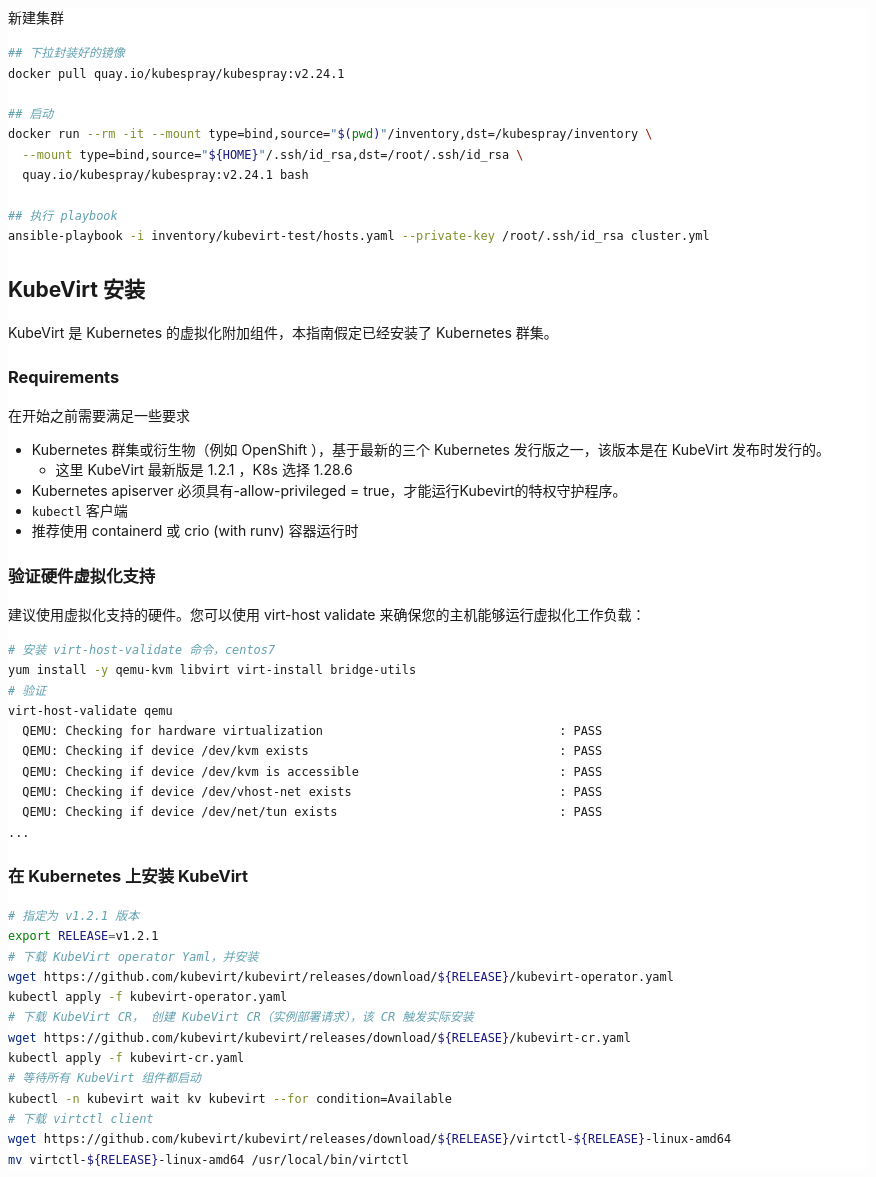  

新建集群

```bash
## 下拉封装好的镜像
docker pull quay.io/kubespray/kubespray:v2.24.1

## 启动
docker run --rm -it --mount type=bind,source="$(pwd)"/inventory,dst=/kubespray/inventory \
  --mount type=bind,source="${HOME}"/.ssh/id_rsa,dst=/root/.ssh/id_rsa \
  quay.io/kubespray/kubespray:v2.24.1 bash
  
## 执行 playbook
ansible-playbook -i inventory/kubevirt-test/hosts.yaml --private-key /root/.ssh/id_rsa cluster.yml
```





## KubeVirt 安装

KubeVirt 是 Kubernetes 的虚拟化附加组件，本指南假定已经安装了 Kubernetes 群集。

### Requirements

在开始之前需要满足一些要求

- Kubernetes 群集或衍生物（例如 OpenShift ），基于最新的三个 Kubernetes 发行版之一，该版本是在 KubeVirt 发布时发行的。
  - 这里 KubeVirt 最新版是 1.2.1 ，K8s 选择 1.28.6 
- Kubernetes apiserver 必须具有-allow-privileged = true，才能运行Kubevirt的特权守护程序。
- `kubectl`  客户端
- 推荐使用 containerd 或 crio (with runv) 容器运行时

### 验证硬件虚拟化支持

建议使用虚拟化支持的硬件。您可以使用 virt-host validate 来确保您的主机能够运行虚拟化工作负载：

```bash
# 安装 virt-host-validate 命令，centos7
yum install -y qemu-kvm libvirt virt-install bridge-utils
# 验证
virt-host-validate qemu
  QEMU: Checking for hardware virtualization                                 : PASS
  QEMU: Checking if device /dev/kvm exists                                   : PASS
  QEMU: Checking if device /dev/kvm is accessible                            : PASS
  QEMU: Checking if device /dev/vhost-net exists                             : PASS
  QEMU: Checking if device /dev/net/tun exists                               : PASS
...
```

### 在 Kubernetes 上安装 KubeVirt

```bash
# 指定为 v1.2.1 版本
export RELEASE=v1.2.1
# 下载 KubeVirt operator Yaml，并安装
wget https://github.com/kubevirt/kubevirt/releases/download/${RELEASE}/kubevirt-operator.yaml
kubectl apply -f kubevirt-operator.yaml
# 下载 KubeVirt CR， 创建 KubeVirt CR（实例部署请求），该 CR 触发实际安装
wget https://github.com/kubevirt/kubevirt/releases/download/${RELEASE}/kubevirt-cr.yaml
kubectl apply -f kubevirt-cr.yaml
# 等待所有 KubeVirt 组件都启动
kubectl -n kubevirt wait kv kubevirt --for condition=Available
# 下载 virtctl client
wget https://github.com/kubevirt/kubevirt/releases/download/${RELEASE}/virtctl-${RELEASE}-linux-amd64
mv virtctl-${RELEASE}-linux-amd64 /usr/local/bin/virtctl
```